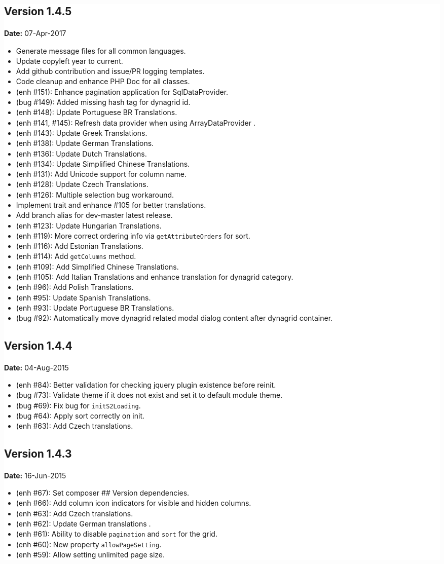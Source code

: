 ## Version 1.4.5

**Date:** 07-Apr-2017

- Generate message files for all common languages.
- Update copyleft year to current.
- Add github contribution and issue/PR logging templates.
- Code cleanup and enhance PHP Doc for all classes.
- (enh #151): Enhance pagination application for SqlDataProvider.
- (bug #149): Added missing hash tag for dynagrid id.
- (enh #148): Update Portuguese BR Translations.
- (enh #141, #145): Refresh data provider when using ArrayDataProvider .
- (enh #143): Update Greek Translations.
- (enh #138): Update German Translations.
- (enh #136): Update Dutch Translations.
- (enh #134): Update Simplified Chinese Translations.
- (enh #131): Add Unicode support for column name.
- (enh #128): Update Czech Translations.
- (enh #126): Multiple selection bug workaround.
- Implement trait and enhance #105 for better translations.
- Add branch alias for dev-master latest release.
- (enh #123): Update Hungarian Translations.
- (enh #119): More correct ordering info via `getAttributeOrders` for sort.
- (enh #116): Add Estonian Translations.
- (enh #114): Add `getColumns` method.
- (enh #109): Add Simplified Chinese Translations.
- (enh #105): Add Italian Translations and enhance translation for dynagrid category.
- (enh #96): Add Polish Translations.
- (enh #95): Update Spanish Translations.
- (enh #93): Update Portuguese BR Translations.
- (bug #92): Automatically move dynagrid related modal dialog content after dynagrid container.

## Version 1.4.4

**Date:** 04-Aug-2015

- (enh #84): Better validation for checking jquery plugin existence before reinit.
- (bug #73): Validate theme if it does not exist and set it to default module theme.
- (bug #69): Fix bug for `initS2Loading`.
- (bug #64): Apply sort correctly on init.
- (enh #63): Add Czech translations.

## Version 1.4.3

**Date:** 16-Jun-2015

- (enh #67): Set composer ## Version dependencies.
- (enh #66): Add column icon indicators for visible and hidden columns.
- (enh #63): Add Czech translations.
- (enh #62): Update German translations .
- (enh #61): Ability to disable `pagination` and `sort` for the grid.
- (enh #60): New property `allowPageSetting`.
- (enh #59): Allow setting unlimited page size.
